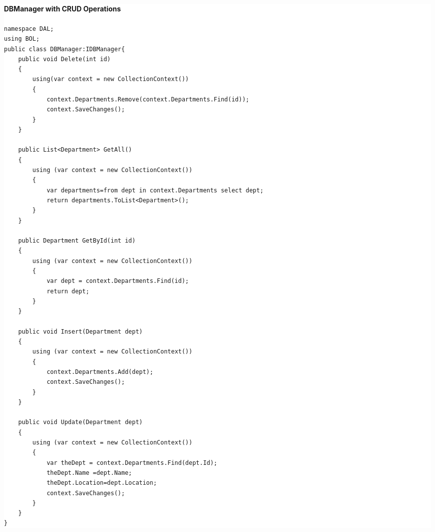 #### DBManager with CRUD Operations

```
namespace DAL;
using BOL;
public class DBManager:IDBManager{
    public void Delete(int id)
    {
        using(var context = new CollectionContext())
        {
            context.Departments.Remove(context.Departments.Find(id));
            context.SaveChanges();
        }
    }

    public List<Department> GetAll()
    {
        using (var context = new CollectionContext())
        {
            var departments=from dept in context.Departments select dept;
            return departments.ToList<Department>();
        }
    }

    public Department GetById(int id)
    {
        using (var context = new CollectionContext())
        {
            var dept = context.Departments.Find(id);
            return dept;
        }
    }

    public void Insert(Department dept)
    {
        using (var context = new CollectionContext())
        {
            context.Departments.Add(dept);
            context.SaveChanges();  
        }
    }

    public void Update(Department dept)
    {
        using (var context = new CollectionContext())
        {
            var theDept = context.Departments.Find(dept.Id);
            theDept.Name =dept.Name;
            theDept.Location=dept.Location;
            context.SaveChanges();
        }
    }
}

```
